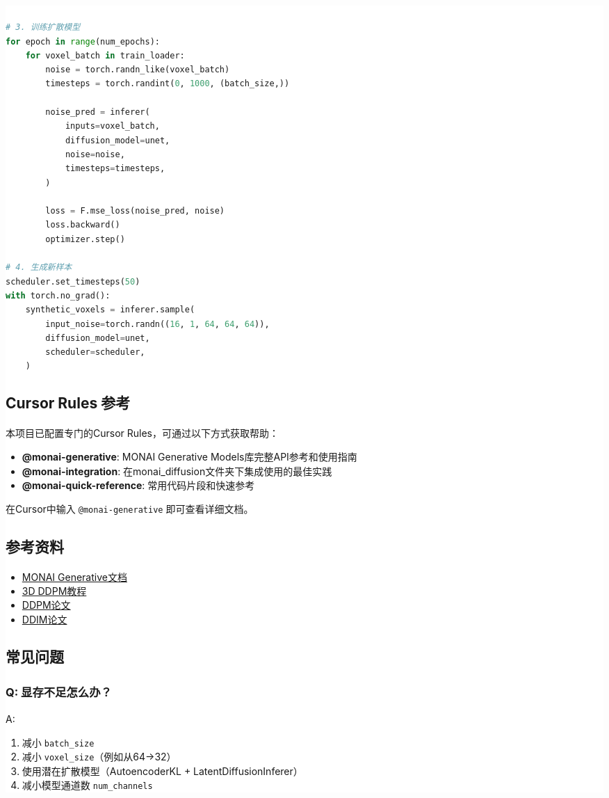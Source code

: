 ```python

# 3. 训练扩散模型
for epoch in range(num_epochs):
    for voxel_batch in train_loader:
        noise = torch.randn_like(voxel_batch)
        timesteps = torch.randint(0, 1000, (batch_size,))
        
        noise_pred = inferer(
            inputs=voxel_batch,
            diffusion_model=unet,
            noise=noise,
            timesteps=timesteps,
        )
        
        loss = F.mse_loss(noise_pred, noise)
        loss.backward()
        optimizer.step()

# 4. 生成新样本
scheduler.set_timesteps(50)
with torch.no_grad():
    synthetic_voxels = inferer.sample(
        input_noise=torch.randn((16, 1, 64, 64, 64)),
        diffusion_model=unet,
        scheduler=scheduler,
    )
```

## Cursor Rules 参考

本项目已配置专门的Cursor Rules，可通过以下方式获取帮助：

- **@monai-generative**: MONAI Generative Models库完整API参考和使用指南
- **@monai-integration**: 在monai_diffusion文件夹下集成使用的最佳实践
- **@monai-quick-reference**: 常用代码片段和快速参考

在Cursor中输入 `@monai-generative` 即可查看详细文档。

## 参考资料

- [MONAI Generative文档](https://docs.monai.io/projects/generative/en/latest/)
- [3D DDPM教程](../GenerativeModels/tutorials/generative/3d_ddpm/3d_ddpm_tutorial.ipynb)
- [DDPM论文](https://arxiv.org/abs/2006.11239)
- [DDIM论文](https://arxiv.org/abs/2010.02502)

## 常见问题

### Q: 显存不足怎么办？

A: 
1. 减小 `batch_size`
2. 减小 `voxel_size`（例如从64→32）
3. 使用潜在扩散模型（AutoencoderKL + LatentDiffusionInferer）
4. 减小模型通道数 `num_channels`
